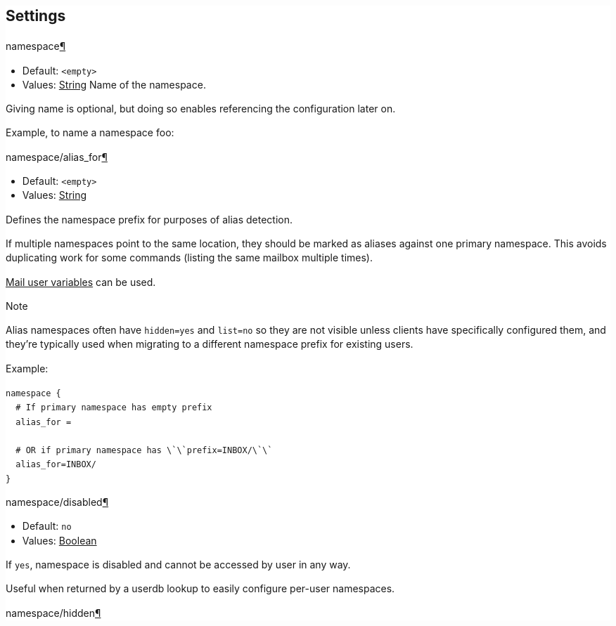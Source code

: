 ## Settings

namespace[¶](https://doc.dovecot.org/2.3/configuration_manual/namespace/#core_setting-namespace "Permalink to this definition")

- Default: `<empty>`
- Values: [String](https://doc.dovecot.org/2.3/settings/types/#string)
Name of the namespace.

Giving name is optional, but doing so enables referencing the configuration later on.

Example, to name a namespace foo:

namespace/alias\_for[¶](https://doc.dovecot.org/2.3/configuration_manual/namespace/#core_setting-namespace/alias_for "Permalink to this definition")

- Default: `<empty>`
- Values: [String](https://doc.dovecot.org/2.3/settings/types/#string)

Defines the namespace prefix for purposes of alias detection.

If multiple namespaces point to the same location, they should be marked as aliases against one primary namespace. This avoids duplicating work for some commands (listing the same mailbox multiple times).

[Mail user variables](https://doc.dovecot.org/2.3/configuration_manual/config_file/config_variables/#variables-mail-user) can be used.

Note

Alias namespaces often have `hidden=yes` and `list=no` so they are not visible unless clients have specifically configured them, and they’re typically used when migrating to a different namespace prefix for existing users.

Example:

```
namespace {
  # If primary namespace has empty prefix
  alias_for =

  # OR if primary namespace has \`\`prefix=INBOX/\`\`
  alias_for=INBOX/
}
```

namespace/disabled[¶](https://doc.dovecot.org/2.3/configuration_manual/namespace/#core_setting-namespace/disabled "Permalink to this definition")

- Default: `no`
- Values: [Boolean](https://doc.dovecot.org/2.3/settings/types/#boolean)

If `yes`, namespace is disabled and cannot be accessed by user in any way.

Useful when returned by a userdb lookup to easily configure per-user namespaces.

namespace/hidden[¶](https://doc.dovecot.org/2.3/configuration_manual/namespace/#core_setting-namespace/hidden "Permalink to this definition")
